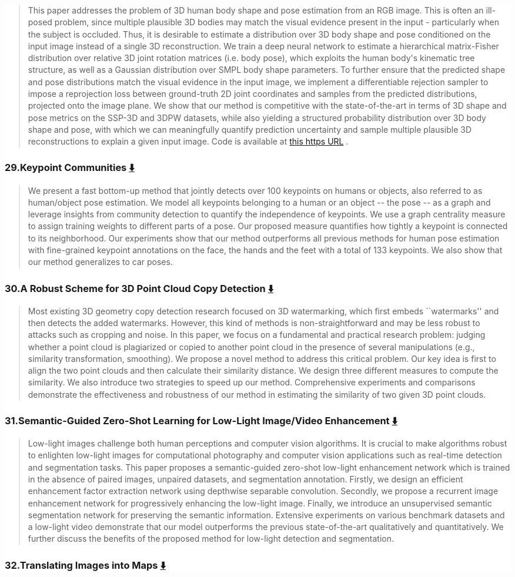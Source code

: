 >  This paper addresses the problem of 3D human body shape and pose estimation from an RGB image. This is often an ill-posed problem, since multiple plausible 3D bodies may match the visual evidence present in the input - particularly when the subject is occluded. Thus, it is desirable to estimate a distribution over 3D body shape and pose conditioned on the input image instead of a single 3D reconstruction. We train a deep neural network to estimate a hierarchical matrix-Fisher distribution over relative 3D joint rotation matrices (i.e. body pose), which exploits the human body's kinematic tree structure, as well as a Gaussian distribution over SMPL body shape parameters. To further ensure that the predicted shape and pose distributions match the visual evidence in the input image, we implement a differentiable rejection sampler to impose a reprojection loss between ground-truth 2D joint coordinates and samples from the predicted distributions, projected onto the image plane. We show that our method is competitive with the state-of-the-art in terms of 3D shape and pose metrics on the SSP-3D and 3DPW datasets, while also yielding a structured probability distribution over 3D body shape and pose, with which we can meaningfully quantify prediction uncertainty and sample multiple plausible 3D reconstructions to explain a given input image. Code is available at <a class="link-external link-https" href="https://github.com/akashsengupta1997/HierarchicalProbabilistic3DHuman" rel="external noopener nofollow">this https URL</a> .      
### 29.Keypoint Communities  [ :arrow_down: ](https://arxiv.org/pdf/2110.00988.pdf)
>  We present a fast bottom-up method that jointly detects over 100 keypoints on humans or objects, also referred to as human/object pose estimation. We model all keypoints belonging to a human or an object -- the pose -- as a graph and leverage insights from community detection to quantify the independence of keypoints. We use a graph centrality measure to assign training weights to different parts of a pose. Our proposed measure quantifies how tightly a keypoint is connected to its neighborhood. Our experiments show that our method outperforms all previous methods for human pose estimation with fine-grained keypoint annotations on the face, the hands and the feet with a total of 133 keypoints. We also show that our method generalizes to car poses.      
### 30.A Robust Scheme for 3D Point Cloud Copy Detection  [ :arrow_down: ](https://arxiv.org/pdf/2110.00972.pdf)
>  Most existing 3D geometry copy detection research focused on 3D watermarking, which first embeds ``watermarks'' and then detects the added watermarks. However, this kind of methods is non-straightforward and may be less robust to attacks such as cropping and noise. In this paper, we focus on a fundamental and practical research problem: judging whether a point cloud is plagiarized or copied to another point cloud in the presence of several manipulations (e.g., similarity transformation, smoothing). We propose a novel method to address this critical problem. Our key idea is first to align the two point clouds and then calculate their similarity distance. We design three different measures to compute the similarity. We also introduce two strategies to speed up our method. Comprehensive experiments and comparisons demonstrate the effectiveness and robustness of our method in estimating the similarity of two given 3D point clouds.      
### 31.Semantic-Guided Zero-Shot Learning for Low-Light Image/Video Enhancement  [ :arrow_down: ](https://arxiv.org/pdf/2110.00970.pdf)
>  Low-light images challenge both human perceptions and computer vision algorithms. It is crucial to make algorithms robust to enlighten low-light images for computational photography and computer vision applications such as real-time detection and segmentation tasks. This paper proposes a semantic-guided zero-shot low-light enhancement network which is trained in the absence of paired images, unpaired datasets, and segmentation annotation. Firstly, we design an efficient enhancement factor extraction network using depthwise separable convolution. Secondly, we propose a recurrent image enhancement network for progressively enhancing the low-light image. Finally, we introduce an unsupervised semantic segmentation network for preserving the semantic information. Extensive experiments on various benchmark datasets and a low-light video demonstrate that our model outperforms the previous state-of-the-art qualitatively and quantitatively. We further discuss the benefits of the proposed method for low-light detection and segmentation.      
### 32.Translating Images into Maps  [ :arrow_down: ](https://arxiv.org/pdf/2110.00966.pdf)